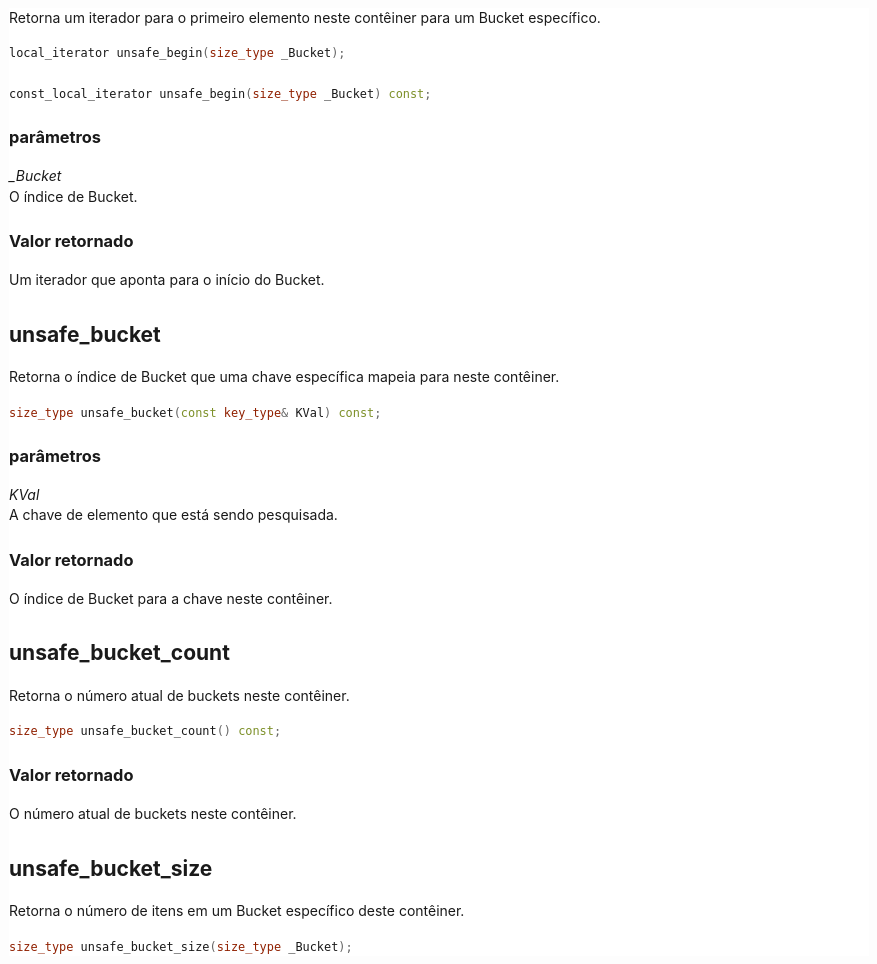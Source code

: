 Retorna um iterador para o primeiro elemento neste contêiner para um Bucket específico.

```cpp
local_iterator unsafe_begin(size_type _Bucket);

const_local_iterator unsafe_begin(size_type _Bucket) const;
```

### <a name="parameters"></a>parâmetros

*_Bucket*<br/>
O índice de Bucket.

### <a name="return-value"></a>Valor retornado

Um iterador que aponta para o início do Bucket.

## <a name="unsafe_bucket"></a><a name="unsafe_bucket"></a>unsafe_bucket

Retorna o índice de Bucket que uma chave específica mapeia para neste contêiner.

```cpp
size_type unsafe_bucket(const key_type& KVal) const;
```

### <a name="parameters"></a>parâmetros

*KVal*<br/>
A chave de elemento que está sendo pesquisada.

### <a name="return-value"></a>Valor retornado

O índice de Bucket para a chave neste contêiner.

## <a name="unsafe_bucket_count"></a><a name="unsafe_bucket_count"></a>unsafe_bucket_count

Retorna o número atual de buckets neste contêiner.

```cpp
size_type unsafe_bucket_count() const;
```

### <a name="return-value"></a>Valor retornado

O número atual de buckets neste contêiner.

## <a name="unsafe_bucket_size"></a><a name="unsafe_bucket_size"></a>unsafe_bucket_size

Retorna o número de itens em um Bucket específico deste contêiner.

```cpp
size_type unsafe_bucket_size(size_type _Bucket);
```
